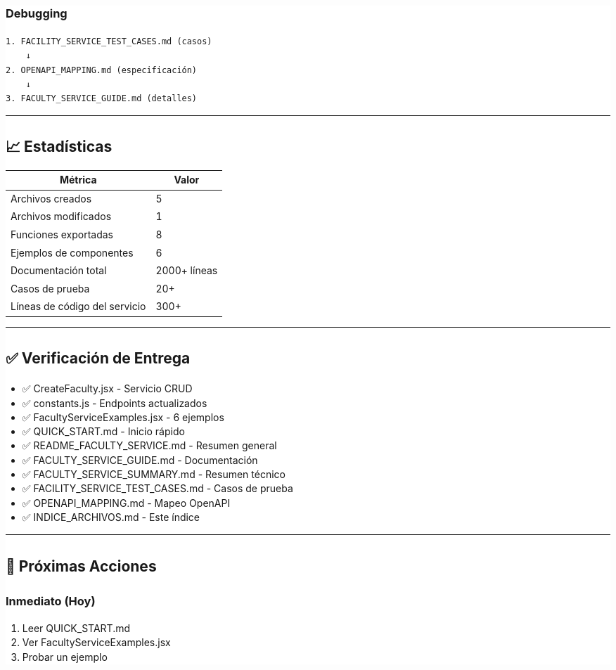 ### Debugging
```
1. FACILITY_SERVICE_TEST_CASES.md (casos)
    ↓
2. OPENAPI_MAPPING.md (especificación)
    ↓
3. FACULTY_SERVICE_GUIDE.md (detalles)
```

---

## 📈 Estadísticas

| Métrica | Valor |
|---------|-------|
| Archivos creados | 5 |
| Archivos modificados | 1 |
| Funciones exportadas | 8 |
| Ejemplos de componentes | 6 |
| Documentación total | 2000+ líneas |
| Casos de prueba | 20+ |
| Líneas de código del servicio | 300+ |

---

## ✅ Verificación de Entrega

- ✅ CreateFaculty.jsx - Servicio CRUD
- ✅ constants.js - Endpoints actualizados
- ✅ FacultyServiceExamples.jsx - 6 ejemplos
- ✅ QUICK_START.md - Inicio rápido
- ✅ README_FACULTY_SERVICE.md - Resumen general
- ✅ FACULTY_SERVICE_GUIDE.md - Documentación
- ✅ FACULTY_SERVICE_SUMMARY.md - Resumen técnico
- ✅ FACILITY_SERVICE_TEST_CASES.md - Casos de prueba
- ✅ OPENAPI_MAPPING.md - Mapeo OpenAPI
- ✅ INDICE_ARCHIVOS.md - Este índice

---

## 🚀 Próximas Acciones

### Inmediato (Hoy)
1. Leer QUICK_START.md
2. Ver FacultyServiceExamples.jsx
3. Probar un ejemplo
